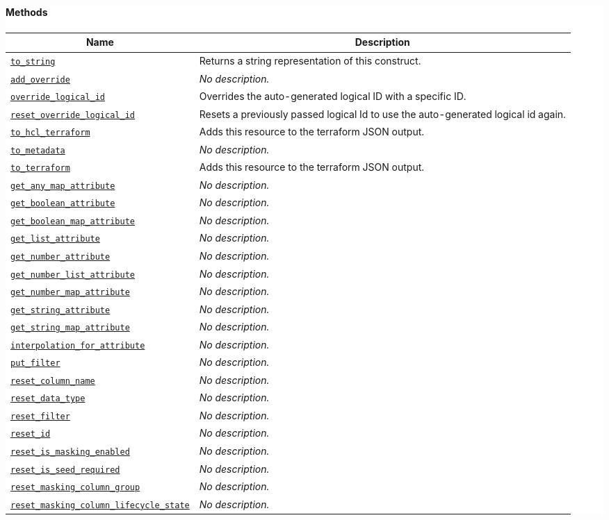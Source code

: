 #### Methods <a name="Methods" id="Methods"></a>

| **Name** | **Description** |
| --- | --- |
| <code><a href="#rhizo-co-terraform-provider-oci.dataOciDataSafeMaskingPoliciesMaskingColumns.DataOciDataSafeMaskingPoliciesMaskingColumns.toString">to_string</a></code> | Returns a string representation of this construct. |
| <code><a href="#rhizo-co-terraform-provider-oci.dataOciDataSafeMaskingPoliciesMaskingColumns.DataOciDataSafeMaskingPoliciesMaskingColumns.addOverride">add_override</a></code> | *No description.* |
| <code><a href="#rhizo-co-terraform-provider-oci.dataOciDataSafeMaskingPoliciesMaskingColumns.DataOciDataSafeMaskingPoliciesMaskingColumns.overrideLogicalId">override_logical_id</a></code> | Overrides the auto-generated logical ID with a specific ID. |
| <code><a href="#rhizo-co-terraform-provider-oci.dataOciDataSafeMaskingPoliciesMaskingColumns.DataOciDataSafeMaskingPoliciesMaskingColumns.resetOverrideLogicalId">reset_override_logical_id</a></code> | Resets a previously passed logical Id to use the auto-generated logical id again. |
| <code><a href="#rhizo-co-terraform-provider-oci.dataOciDataSafeMaskingPoliciesMaskingColumns.DataOciDataSafeMaskingPoliciesMaskingColumns.toHclTerraform">to_hcl_terraform</a></code> | Adds this resource to the terraform JSON output. |
| <code><a href="#rhizo-co-terraform-provider-oci.dataOciDataSafeMaskingPoliciesMaskingColumns.DataOciDataSafeMaskingPoliciesMaskingColumns.toMetadata">to_metadata</a></code> | *No description.* |
| <code><a href="#rhizo-co-terraform-provider-oci.dataOciDataSafeMaskingPoliciesMaskingColumns.DataOciDataSafeMaskingPoliciesMaskingColumns.toTerraform">to_terraform</a></code> | Adds this resource to the terraform JSON output. |
| <code><a href="#rhizo-co-terraform-provider-oci.dataOciDataSafeMaskingPoliciesMaskingColumns.DataOciDataSafeMaskingPoliciesMaskingColumns.getAnyMapAttribute">get_any_map_attribute</a></code> | *No description.* |
| <code><a href="#rhizo-co-terraform-provider-oci.dataOciDataSafeMaskingPoliciesMaskingColumns.DataOciDataSafeMaskingPoliciesMaskingColumns.getBooleanAttribute">get_boolean_attribute</a></code> | *No description.* |
| <code><a href="#rhizo-co-terraform-provider-oci.dataOciDataSafeMaskingPoliciesMaskingColumns.DataOciDataSafeMaskingPoliciesMaskingColumns.getBooleanMapAttribute">get_boolean_map_attribute</a></code> | *No description.* |
| <code><a href="#rhizo-co-terraform-provider-oci.dataOciDataSafeMaskingPoliciesMaskingColumns.DataOciDataSafeMaskingPoliciesMaskingColumns.getListAttribute">get_list_attribute</a></code> | *No description.* |
| <code><a href="#rhizo-co-terraform-provider-oci.dataOciDataSafeMaskingPoliciesMaskingColumns.DataOciDataSafeMaskingPoliciesMaskingColumns.getNumberAttribute">get_number_attribute</a></code> | *No description.* |
| <code><a href="#rhizo-co-terraform-provider-oci.dataOciDataSafeMaskingPoliciesMaskingColumns.DataOciDataSafeMaskingPoliciesMaskingColumns.getNumberListAttribute">get_number_list_attribute</a></code> | *No description.* |
| <code><a href="#rhizo-co-terraform-provider-oci.dataOciDataSafeMaskingPoliciesMaskingColumns.DataOciDataSafeMaskingPoliciesMaskingColumns.getNumberMapAttribute">get_number_map_attribute</a></code> | *No description.* |
| <code><a href="#rhizo-co-terraform-provider-oci.dataOciDataSafeMaskingPoliciesMaskingColumns.DataOciDataSafeMaskingPoliciesMaskingColumns.getStringAttribute">get_string_attribute</a></code> | *No description.* |
| <code><a href="#rhizo-co-terraform-provider-oci.dataOciDataSafeMaskingPoliciesMaskingColumns.DataOciDataSafeMaskingPoliciesMaskingColumns.getStringMapAttribute">get_string_map_attribute</a></code> | *No description.* |
| <code><a href="#rhizo-co-terraform-provider-oci.dataOciDataSafeMaskingPoliciesMaskingColumns.DataOciDataSafeMaskingPoliciesMaskingColumns.interpolationForAttribute">interpolation_for_attribute</a></code> | *No description.* |
| <code><a href="#rhizo-co-terraform-provider-oci.dataOciDataSafeMaskingPoliciesMaskingColumns.DataOciDataSafeMaskingPoliciesMaskingColumns.putFilter">put_filter</a></code> | *No description.* |
| <code><a href="#rhizo-co-terraform-provider-oci.dataOciDataSafeMaskingPoliciesMaskingColumns.DataOciDataSafeMaskingPoliciesMaskingColumns.resetColumnName">reset_column_name</a></code> | *No description.* |
| <code><a href="#rhizo-co-terraform-provider-oci.dataOciDataSafeMaskingPoliciesMaskingColumns.DataOciDataSafeMaskingPoliciesMaskingColumns.resetDataType">reset_data_type</a></code> | *No description.* |
| <code><a href="#rhizo-co-terraform-provider-oci.dataOciDataSafeMaskingPoliciesMaskingColumns.DataOciDataSafeMaskingPoliciesMaskingColumns.resetFilter">reset_filter</a></code> | *No description.* |
| <code><a href="#rhizo-co-terraform-provider-oci.dataOciDataSafeMaskingPoliciesMaskingColumns.DataOciDataSafeMaskingPoliciesMaskingColumns.resetId">reset_id</a></code> | *No description.* |
| <code><a href="#rhizo-co-terraform-provider-oci.dataOciDataSafeMaskingPoliciesMaskingColumns.DataOciDataSafeMaskingPoliciesMaskingColumns.resetIsMaskingEnabled">reset_is_masking_enabled</a></code> | *No description.* |
| <code><a href="#rhizo-co-terraform-provider-oci.dataOciDataSafeMaskingPoliciesMaskingColumns.DataOciDataSafeMaskingPoliciesMaskingColumns.resetIsSeedRequired">reset_is_seed_required</a></code> | *No description.* |
| <code><a href="#rhizo-co-terraform-provider-oci.dataOciDataSafeMaskingPoliciesMaskingColumns.DataOciDataSafeMaskingPoliciesMaskingColumns.resetMaskingColumnGroup">reset_masking_column_group</a></code> | *No description.* |
| <code><a href="#rhizo-co-terraform-provider-oci.dataOciDataSafeMaskingPoliciesMaskingColumns.DataOciDataSafeMaskingPoliciesMaskingColumns.resetMaskingColumnLifecycleState">reset_masking_column_lifecycle_state</a></code> | *No description.* |